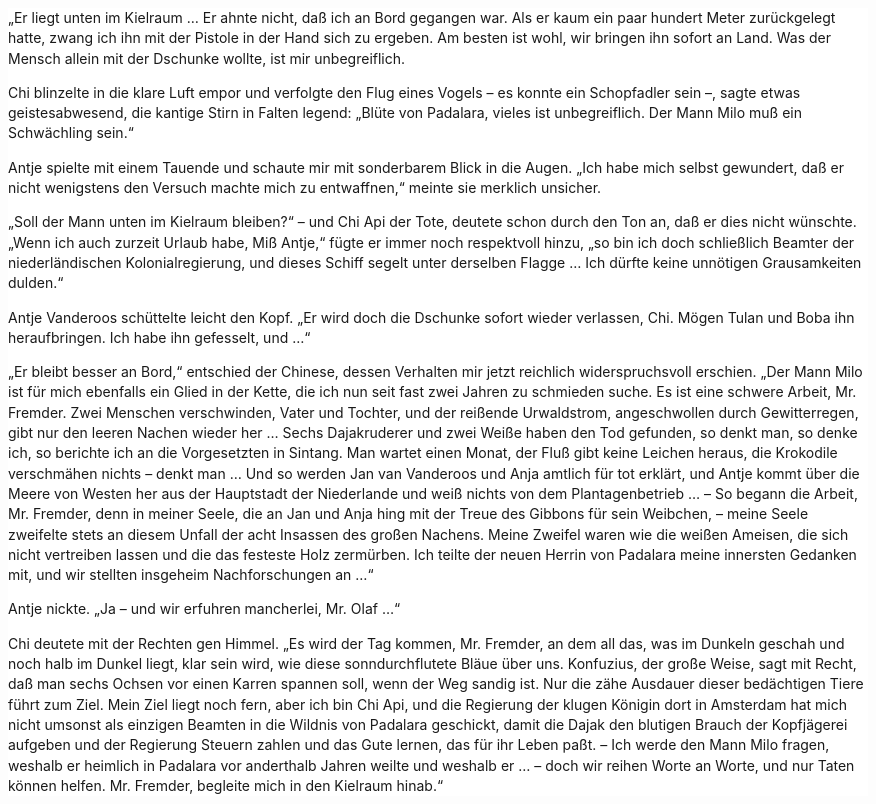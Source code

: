 „Er liegt unten im Kielraum … Er ahnte nicht, daß ich an Bord gegangen war. Als
er kaum ein paar hundert Meter zurückgelegt hatte, zwang ich ihn mit der
Pistole in der Hand sich zu ergeben. Am besten ist wohl, wir bringen ihn sofort
an Land. Was der Mensch allein mit der Dschunke wollte, ist mir unbegreiflich.

Chi blinzelte in die klare Luft empor und verfolgte den Flug eines Vogels – es
konnte ein Schopfadler sein –, sagte etwas geistesabwesend, die kantige Stirn
in Falten legend: „Blüte von Padalara, vieles ist unbegreiflich. Der Mann Milo
muß ein Schwächling sein.“

Antje spielte mit einem Tauende und schaute mir mit sonderbarem Blick in die
Augen. „Ich habe mich selbst gewundert, daß er nicht wenigstens den Versuch
machte mich zu entwaffnen,“ meinte sie merklich unsicher.

„Soll der Mann unten im Kielraum bleiben?“ – und Chi Api der Tote, deutete
schon durch den Ton an, daß er dies nicht wünschte. „Wenn ich auch zurzeit
Urlaub habe, Miß Antje,“ fügte er immer noch respektvoll hinzu, „so bin ich
doch schließlich Beamter der niederländischen Kolonialregierung, und dieses
Schiff segelt unter derselben Flagge … Ich dürfte keine unnötigen Grausamkeiten
dulden.“

Antje Vanderoos schüttelte leicht den Kopf. „Er wird doch die Dschunke sofort
wieder verlassen, Chi. Mögen Tulan und Boba ihn heraufbringen. Ich habe ihn
gefesselt, und …“

„Er bleibt besser an Bord,“ entschied der Chinese, dessen Verhalten mir jetzt
reichlich widerspruchsvoll erschien. „Der Mann Milo ist für mich ebenfalls ein
Glied in der Kette, die ich nun seit fast zwei Jahren zu schmieden suche. Es
ist eine schwere Arbeit, Mr. Fremder. Zwei Menschen verschwinden, Vater und
Tochter, und der reißende Urwaldstrom, angeschwollen durch Gewitterregen, gibt
nur den leeren Nachen wieder her … Sechs Dajakruderer und zwei Weiße haben den
Tod gefunden, so denkt man, so denke ich, so berichte ich an die Vorgesetzten
in Sintang. Man wartet einen Monat, der Fluß gibt keine Leichen heraus, die
Krokodile verschmähen nichts – denkt man … Und so werden Jan van Vanderoos und
Anja amtlich für tot erklärt, und Antje kommt über die Meere von Westen her aus
der Hauptstadt der Niederlande und weiß nichts von dem Plantagenbetrieb … – So
begann die Arbeit, Mr. Fremder, denn in meiner Seele, die an Jan und Anja hing
mit der Treue des Gibbons für sein Weibchen, – meine Seele zweifelte stets an
diesem Unfall der acht Insassen des großen Nachens. Meine Zweifel waren wie die
weißen Ameisen, die sich nicht vertreiben lassen und die das festeste Holz
zermürben. Ich teilte der neuen Herrin von Padalara meine innersten Gedanken
mit, und wir stellten insgeheim Nachforschungen an …“

Antje nickte. „Ja – und wir erfuhren mancherlei, Mr. Olaf …“

Chi deutete mit der Rechten gen Himmel. „Es wird der Tag kommen, Mr. Fremder,
an dem all das, was im Dunkeln geschah und noch halb im Dunkel liegt, klar sein
wird, wie diese sonndurchflutete Bläue über uns. Konfuzius, der große Weise,
sagt mit Recht, daß man sechs Ochsen vor einen Karren spannen soll, wenn der
Weg sandig ist. Nur die zähe Ausdauer dieser bedächtigen Tiere führt zum Ziel.
Mein Ziel liegt noch fern, aber ich bin Chi Api, und die Regierung der klugen
Königin dort in Amsterdam hat mich nicht umsonst als einzigen Beamten in die
Wildnis von Padalara geschickt, damit die Dajak den blutigen Brauch der
Kopfjägerei aufgeben und der Regierung Steuern zahlen und das Gute lernen, das
für ihr Leben paßt. – Ich werde den Mann Milo fragen, weshalb er heimlich in
Padalara vor anderthalb Jahren weilte und weshalb er … – doch wir reihen Worte
an Worte, und nur Taten können helfen. Mr. Fremder, begleite mich in den
Kielraum hinab.“
